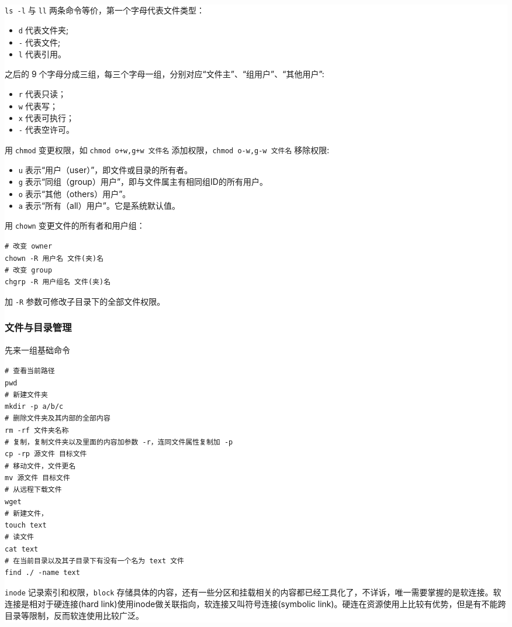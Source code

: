 `ls -l` 与 `ll` 两条命令等价，第一个字母代表文件类型：

- `d` 代表文件夹;
- `-` 代表文件;
- `l` 代表引用。

之后的 9 个字母分成三组，每三个字母一组，分别对应“文件主”、“组用户”、“其他用户”:

- `r` 代表只读；
- `w` 代表写；
- `x` 代表可执行；
- `-` 代表空许可。

用 `chmod` 变更权限，如 `chmod o+w,g+w 文件名` 添加权限，`chmod o-w,g-w 文件名` 移除权限:

- `u` 表示“用户（user）”，即文件或目录的所有者。
- `g` 表示“同组（group）用户”，即与文件属主有相同组ID的所有用户。
- `o` 表示“其他（others）用户”。
- `a` 表示“所有（all）用户”。它是系统默认值。

用 `chown` 变更文件的所有者和用户组：

```shell
# 改变 owner
chown -R 用户名 文件(夹)名
# 改变 group
chgrp -R 用户组名 文件(夹)名
```

加 `-R` 参数可修改子目录下的全部文件权限。

### 文件与目录管理

先来一组基础命令

```shell
# 查看当前路径
pwd
# 新建文件夹
mkdir -p a/b/c
# 删除文件夹及其内部的全部内容
rm -rf 文件夹名称
# 复制，复制文件夹以及里面的内容加参数 -r，连同文件属性复制加 -p
cp -rp 源文件 目标文件
# 移动文件，文件更名
mv 源文件 目标文件
# 从远程下载文件
wget
# 新建文件，
touch text
# 读文件
cat text
# 在当前目录以及其子目录下有没有一个名为 text 文件
find ./ -name text
```

`inode` 记录索引和权限，`block` 存储具体的内容，还有一些分区和挂载相关的内容都已经工具化了，不详诉，唯一需要掌握的是软连接。软连接是相对于硬连接(hard link)使用inode做关联指向，软连接又叫符号连接(symbolic link)。硬连在资源使用上比较有优势，但是有不能跨目录等限制，反而软连使用比较广泛。
